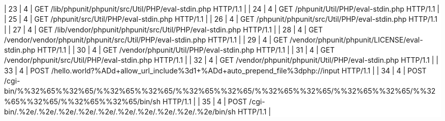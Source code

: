 |  23 |                     4 | GET /lib/phpunit/phpunit/src/Util/PHP/eval-stdin.php HTTP/1.1                                                                                                                                                                                                                                                                                                                                                  |
|  24 |                     4 | GET /phpunit/Util/PHP/eval-stdin.php HTTP/1.1                                                                                                                                                                                                                                                                                                                                                                  |
|  25 |                     4 | GET /phpunit/src/Util/PHP/eval-stdin.php HTTP/1.1                                                                                                                                                                                                                                                                                                                                                              |
|  26 |                     4 | GET /phpunit/phpunit/src/Util/PHP/eval-stdin.php HTTP/1.1                                                                                                                                                                                                                                                                                                                                                      |
|  27 |                     4 | GET /lib/vendor/phpunit/phpunit/src/Util/PHP/eval-stdin.php HTTP/1.1                                                                                                                                                                                                                                                                                                                                           |
|  28 |                     4 | GET /vendor/vendor/phpunit/phpunit/src/Util/PHP/eval-stdin.php HTTP/1.1                                                                                                                                                                                                                                                                                                                                        |
|  29 |                     4 | GET /vendor/phpunit/phpunit/LICENSE/eval-stdin.php HTTP/1.1                                                                                                                                                                                                                                                                                                                                                    |
|  30 |                     4 | GET /vendor/phpunit/Util/PHP/eval-stdin.php HTTP/1.1                                                                                                                                                                                                                                                                                                                                                           |
|  31 |                     4 | GET /vendor/phpunit/src/Util/PHP/eval-stdin.php HTTP/1.1                                                                                                                                                                                                                                                                                                                                                       |
|  32 |                     4 | GET /vendor/phpunit/phpunit/Util/PHP/eval-stdin.php HTTP/1.1                                                                                                                                                                                                                                                                                                                                                   |
|  33 |                     4 | POST /hello.world?%ADd+allow_url_include%3d1+%ADd+auto_prepend_file%3dphp://input HTTP/1.1                                                                                                                                                                                                                                                                                                                     |
|  34 |                     4 | POST /cgi-bin/%%32%65%%32%65/%%32%65%%32%65/%%32%65%%32%65/%%32%65%%32%65/%%32%65%%32%65/%%32%65%%32%65/%%32%65%%32%65/bin/sh HTTP/1.1                                                                                                                                                                                                                                                                         |
|  35 |                     4 | POST /cgi-bin/.%2e/.%2e/.%2e/.%2e/.%2e/.%2e/.%2e/.%2e/.%2e/.%2e/bin/sh HTTP/1.1                                                                                                                                                                                                                                                                                                                                |